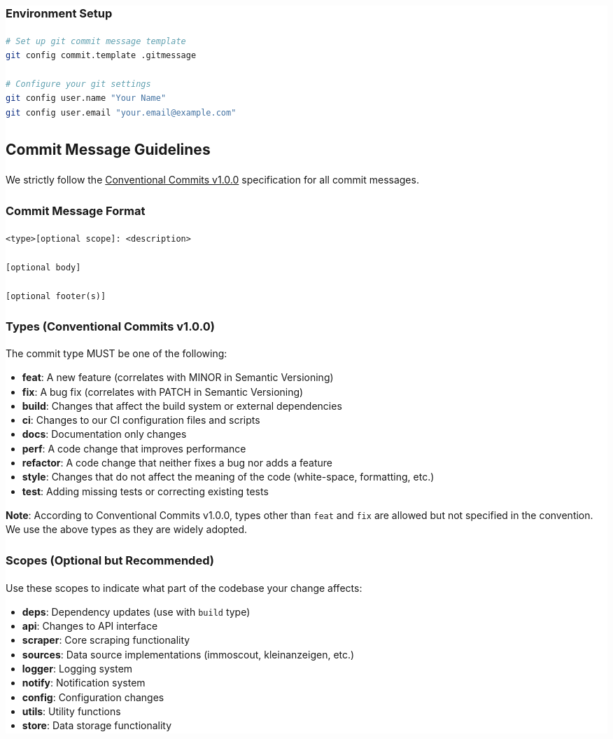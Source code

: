### Environment Setup

```bash
# Set up git commit message template
git config commit.template .gitmessage

# Configure your git settings
git config user.name "Your Name"
git config user.email "your.email@example.com"
```

## Commit Message Guidelines

We strictly follow the [Conventional Commits v1.0.0](https://www.conventionalcommits.org/en/v1.0.0/) specification for all commit messages.

### Commit Message Format

```
<type>[optional scope]: <description>

[optional body]

[optional footer(s)]
```

### Types (Conventional Commits v1.0.0)

The commit type MUST be one of the following:

- **feat**: A new feature (correlates with MINOR in Semantic Versioning)
- **fix**: A bug fix (correlates with PATCH in Semantic Versioning)
- **build**: Changes that affect the build system or external dependencies
- **ci**: Changes to our CI configuration files and scripts
- **docs**: Documentation only changes
- **perf**: A code change that improves performance
- **refactor**: A code change that neither fixes a bug nor adds a feature
- **style**: Changes that do not affect the meaning of the code (white-space, formatting, etc.)
- **test**: Adding missing tests or correcting existing tests

**Note**: According to Conventional Commits v1.0.0, types other than `feat` and `fix` are allowed but not specified in the convention. We use the above types as they are widely adopted.

### Scopes (Optional but Recommended)

Use these scopes to indicate what part of the codebase your change affects:

- **deps**: Dependency updates (use with `build` type)
- **api**: Changes to API interface
- **scraper**: Core scraping functionality
- **sources**: Data source implementations (immoscout, kleinanzeigen, etc.)
- **logger**: Logging system
- **notify**: Notification system
- **config**: Configuration changes
- **utils**: Utility functions
- **store**: Data storage functionality
